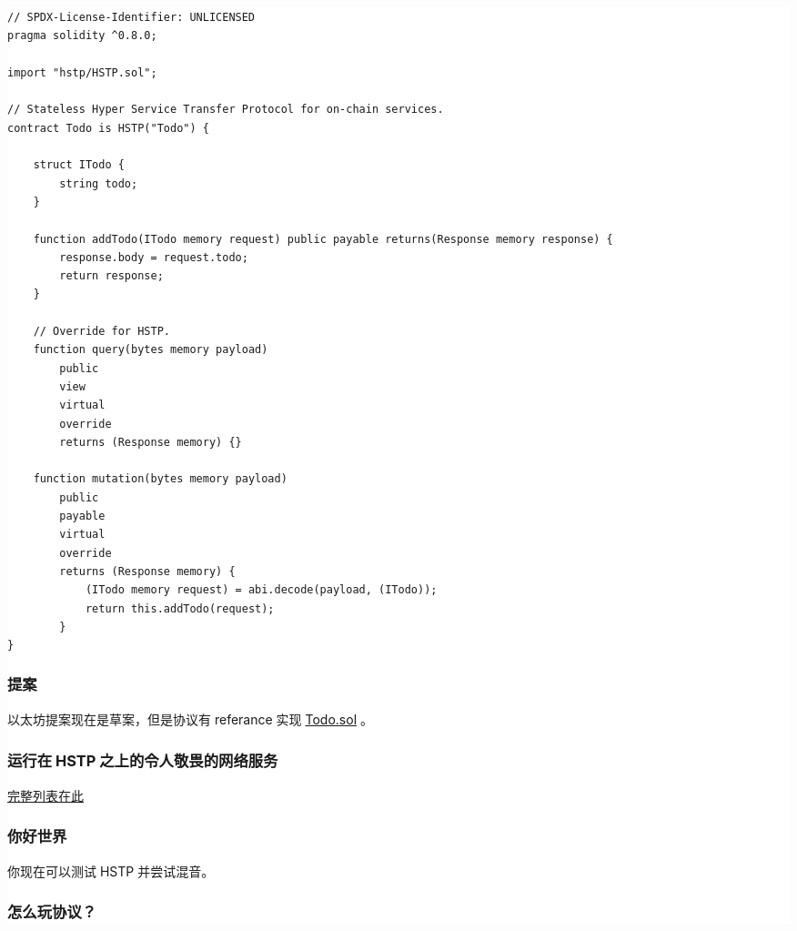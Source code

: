 ```
// SPDX-License-Identifier: UNLICENSED
pragma solidity ^0.8.0;

import "hstp/HSTP.sol";

// Stateless Hyper Service Transfer Protocol for on-chain services.
contract Todo is HSTP("Todo") {

    struct ITodo {
        string todo;
    }

    function addTodo(ITodo memory request) public payable returns(Response memory response) {
        response.body = request.todo;
        return response;
    }

    // Override for HSTP.
    function query(bytes memory payload)
        public
        view
        virtual
        override
        returns (Response memory) {}

    function mutation(bytes memory payload)
        public
        payable
        virtual
        override
        returns (Response memory) {
            (ITodo memory request) = abi.decode(payload, (ITodo));
            return this.addTodo(request);
        }
}
```

### 提案

以太坊提案现在是草案，但是协议有 referance 实现 [Todo.sol](https://github.com/cagataycali/HSTP/blob/main/examples/Chain/Todo/Todo.sol) 。

### 运行在 HSTP 之上的令人敬畏的网络服务

[完整列表在此](https://github.com/cagataycali/awesome-web3-services)

### 你好世界

你现在可以测试 HSTP 并尝试混音。

### 怎么玩协议？
